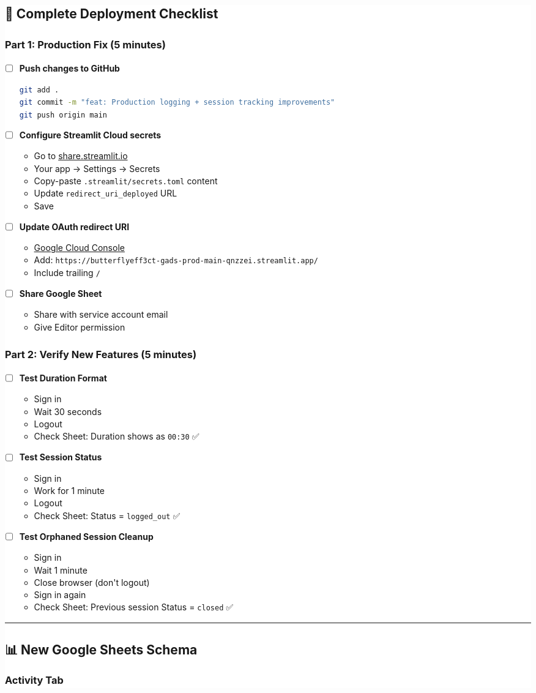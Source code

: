 
## 🚀 Complete Deployment Checklist

### **Part 1: Production Fix** (5 minutes)

- [ ] **Push changes to GitHub**
  ```bash
  git add .
  git commit -m "feat: Production logging + session tracking improvements"
  git push origin main
  ```

- [ ] **Configure Streamlit Cloud secrets**
  - Go to [share.streamlit.io](https://share.streamlit.io)
  - Your app → Settings → Secrets
  - Copy-paste `.streamlit/secrets.toml` content
  - Update `redirect_uri_deployed` URL
  - Save

- [ ] **Update OAuth redirect URI**
  - [Google Cloud Console](https://console.cloud.google.com/apis/credentials)
  - Add: `https://butterflyeff3ct-gads-prod-main-qnzzei.streamlit.app/`
  - Include trailing `/`

- [ ] **Share Google Sheet**
  - Share with service account email
  - Give Editor permission

### **Part 2: Verify New Features** (5 minutes)

- [ ] **Test Duration Format**
  - Sign in
  - Wait 30 seconds
  - Logout
  - Check Sheet: Duration shows as `00:30` ✅

- [ ] **Test Session Status**
  - Sign in
  - Work for 1 minute
  - Logout
  - Check Sheet: Status = `logged_out` ✅

- [ ] **Test Orphaned Session Cleanup**
  - Sign in
  - Wait 1 minute
  - Close browser (don't logout)
  - Sign in again
  - Check Sheet: Previous session Status = `closed` ✅

---

## 📊 New Google Sheets Schema

### **Activity Tab**
